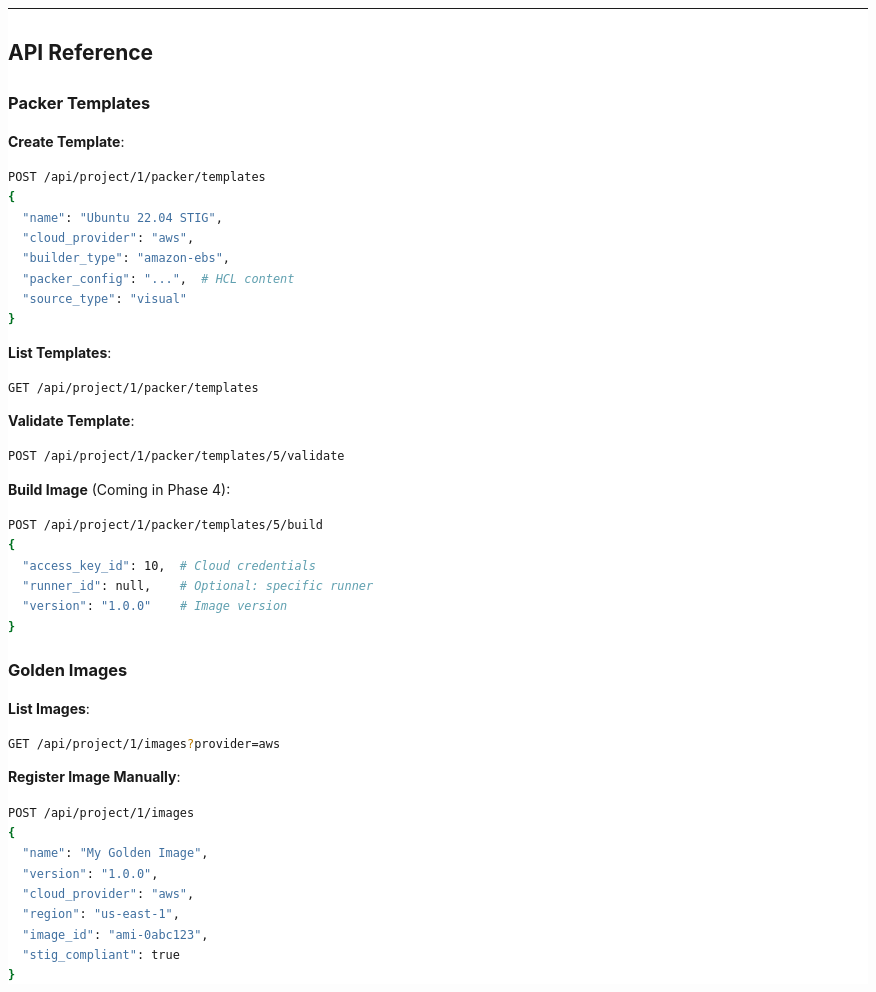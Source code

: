 
---

## API Reference

### Packer Templates

**Create Template**:
```bash
POST /api/project/1/packer/templates
{
  "name": "Ubuntu 22.04 STIG",
  "cloud_provider": "aws",
  "builder_type": "amazon-ebs",
  "packer_config": "...",  # HCL content
  "source_type": "visual"
}
```

**List Templates**:
```bash
GET /api/project/1/packer/templates
```

**Validate Template**:
```bash
POST /api/project/1/packer/templates/5/validate
```

**Build Image** (Coming in Phase 4):
```bash
POST /api/project/1/packer/templates/5/build
{
  "access_key_id": 10,  # Cloud credentials
  "runner_id": null,    # Optional: specific runner
  "version": "1.0.0"    # Image version
}
```

### Golden Images

**List Images**:
```bash
GET /api/project/1/images?provider=aws
```

**Register Image Manually**:
```bash
POST /api/project/1/images
{
  "name": "My Golden Image",
  "version": "1.0.0",
  "cloud_provider": "aws",
  "region": "us-east-1",
  "image_id": "ami-0abc123",
  "stig_compliant": true
}
```
